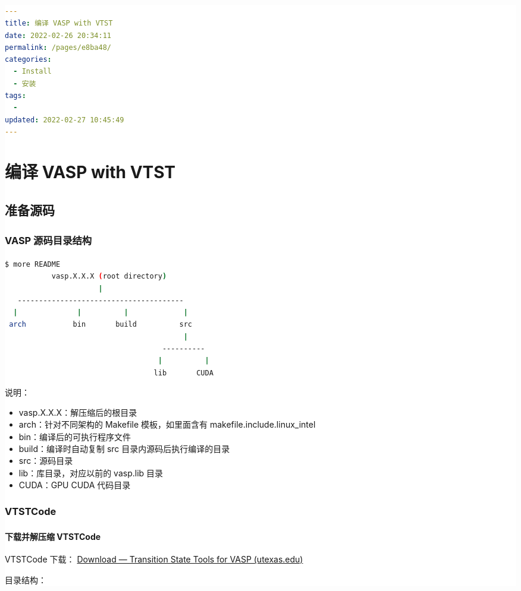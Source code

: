 ```yaml
---
title: 编译 VASP with VTST
date: 2022-02-26 20:34:11
permalink: /pages/e8ba48/
categories:
  - Install
  - 安装
tags:
  - 
updated: 2022-02-27 10:45:49
---
```


# 编译 VASP with VTST

## 准备源码

### VASP 源码目录结构

```sh
$ more README
           vasp.X.X.X (root directory)
                      |
   ---------------------------------------
  |              |          |             |
 arch           bin       build          src
                                          |
                                     ----------
                                    |          |
                                   lib       CUDA
```

说明：

- vasp.X.X.X：解压缩后的根目录
- arch：针对不同架构的 Makefile 模板，如里面含有 makefile.include.linux_intel
- bin：编译后的可执行程序文件
- build：编译时自动复制 src 目录内源码后执行编译的目录
- src：源码目录
- lib：库目录，对应以前的 vasp.lib 目录
- CUDA：GPU CUDA 代码目录

### VTSTCode

#### 下载并解压缩 VTSTCode

VTSTCode 下载： [Download — Transition State Tools for VASP (utexas.edu)](http://theory.cm.utexas.edu/vtsttools/download.html)

目录结构：
